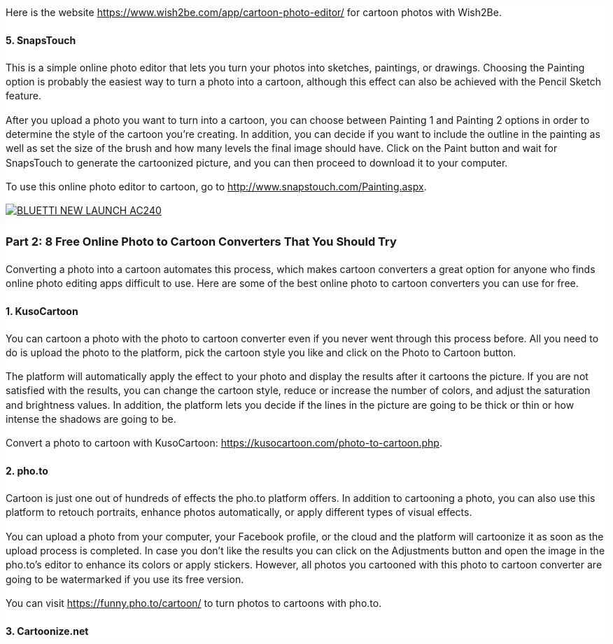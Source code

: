 Here is the website <https://www.wish2be.com/app/cartoon-photo-editor/> for cartoon photos with Wish2Be.

#### 5. SnapsTouch

This is a simple online photo editor that lets you turn your photos into sketches, paintings, or drawings. Choosing the Painting option is probably the easiest way to turn a photo into a cartoon, although this effect can also be achieved with the Pencil Sketch feature.

After you upload a photo you want to turn into a cartoon, you can choose between Painting 1 and Painting 2 options in order to determine the style of the cartoon you’re creating. In addition, you can decide if you want to include the outline in the painting as well as set the size of the brush and how many levels the final image should have. Click on the Paint button and wait for SnapsTouch to generate the cartoonized picture, and you can then proceed to download it to your computer.

To use this online photo editor to cartoon, go to <http://www.snapstouch.com/Painting.aspx>.


<a href="https://bluetties.sjv.io/c/5597632/2039292/17094" target="_top" id="2039292"><img src="//a.impactradius-go.com/display-ad/17094-2039292" border="0" alt="BLUETTI NEW LAUNCH AC240" width="954" height="1020"/></a><img height="0" width="0" src="https://imp.pxf.io/i/5597632/2039292/17094" style="position:absolute;visibility:hidden;" border="0" />

### Part 2: 8 Free Online Photo to Cartoon Converters That You Should Try

Converting a photo into a cartoon automates this process, which makes cartoon converters a great option for anyone who finds online photo editing apps difficult to use. Here are some of the best online photo to cartoon converters you can use for free.

#### 1. KusoCartoon

You can cartoon a photo with the photo to cartoon converter even if you never went through this process before. All you need to do is upload the photo to the platform, pick the cartoon style you like and click on the Photo to Cartoon button.

The platform will automatically apply the effect to your photo and display the results after it cartoons the picture. If you are not satisfied with the results, you can change the cartoon style, reduce or increase the number of colors, and adjust the saturation and brightness values. In addition, the platform lets you decide if the lines in the picture are going to be thick or thin or how intense the shadows are going to be.

Convert a photo to cartoon with KusoCartoon: <https://kusocartoon.com/photo-to-cartoon.php>.

#### 2. pho.to

Cartoon is just one out of hundreds of effects the pho.to platform offers. In addition to cartooning a photo, you can also use this platform to retouch portraits, enhance photos automatically, or apply different types of visual effects.

You can upload a photo from your computer, your Facebook profile, or the cloud and the platform will cartoonize it as soon as the upload process is completed. In case you don’t like the results you can click on the Adjustments button and open the image in the pho.to’s editor to enhance its colors or apply stickers. However, all photos you cartooned with this photo to cartoon converter are going to be watermarked if you use its free version.

You can visit <https://funny.pho.to/cartoon/> to turn photos to cartoons with pho.to.

#### 3. Cartoonize.net
